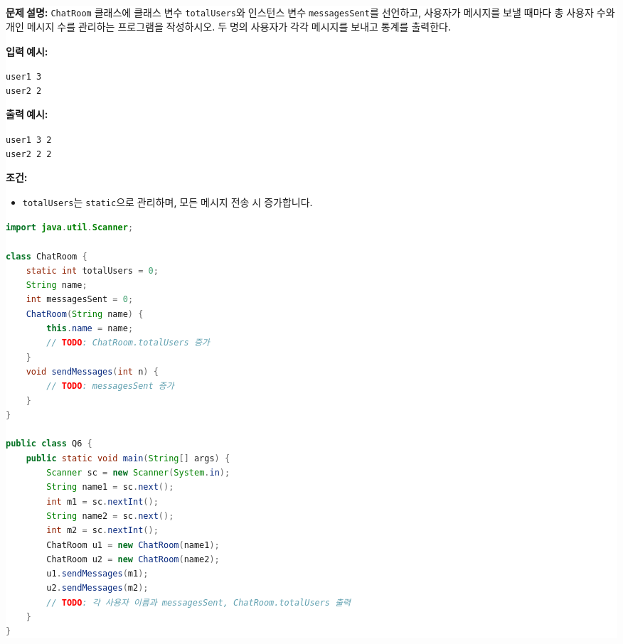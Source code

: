 **문제 설명:** `ChatRoom` 클래스에 클래스 변수 `totalUsers`와 인스턴스 변수 `messagesSent`를 선언하고, 사용자가 메시지를 보낼 때마다 총 사용자 수와 개인 메시지 수를 관리하는 프로그램을 작성하시오. 두 명의 사용자가 각각 메시지를 보내고 통계를 출력한다.

**입력 예시:**

```
user1 3
user2 2
```

**출력 예시:**

```
user1 3 2
user2 2 2
```

**조건:**

- `totalUsers`는 `static`으로 관리하며, 모든 메시지 전송 시 증가합니다.

```java
import java.util.Scanner;

class ChatRoom {
    static int totalUsers = 0;
    String name;
    int messagesSent = 0;
    ChatRoom(String name) {
        this.name = name;
        // TODO: ChatRoom.totalUsers 증가
    }
    void sendMessages(int n) {
        // TODO: messagesSent 증가
    }
}

public class Q6 {
    public static void main(String[] args) {
        Scanner sc = new Scanner(System.in);
        String name1 = sc.next();
        int m1 = sc.nextInt();
        String name2 = sc.next();
        int m2 = sc.nextInt();
        ChatRoom u1 = new ChatRoom(name1);
        ChatRoom u2 = new ChatRoom(name2);
        u1.sendMessages(m1);
        u2.sendMessages(m2);
        // TODO: 각 사용자 이름과 messagesSent, ChatRoom.totalUsers 출력
    }
}
```